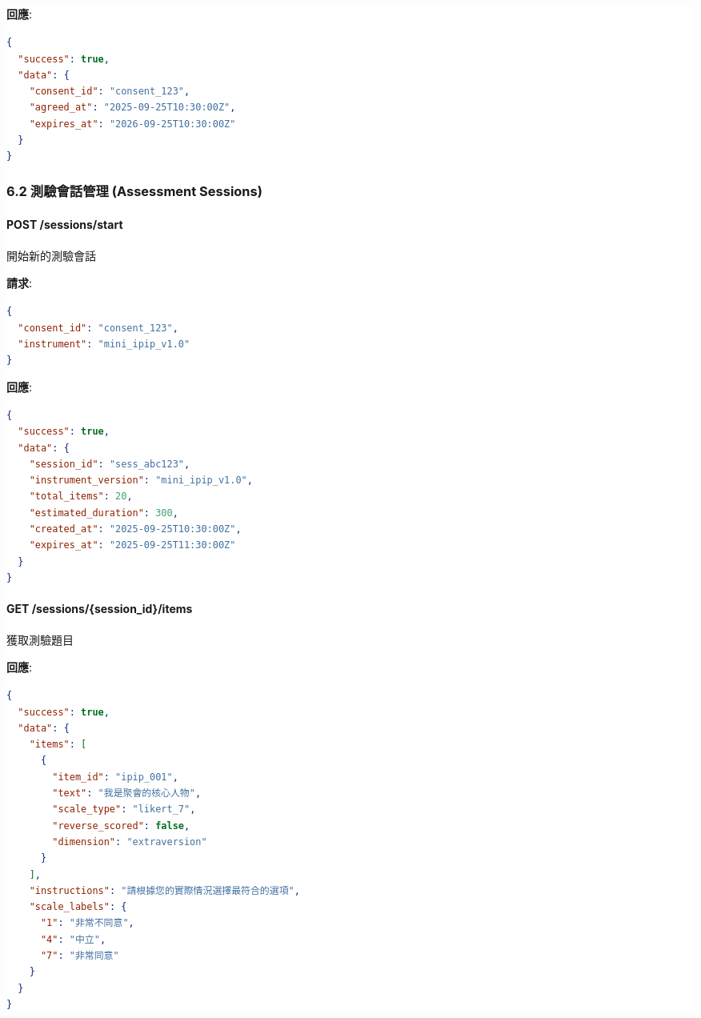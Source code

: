 **回應**:
```json
{
  "success": true,
  "data": {
    "consent_id": "consent_123",
    "agreed_at": "2025-09-25T10:30:00Z",
    "expires_at": "2026-09-25T10:30:00Z"
  }
}
```

### 6.2 測驗會話管理 (Assessment Sessions)

#### POST /sessions/start
開始新的測驗會話

**請求**:
```json
{
  "consent_id": "consent_123",
  "instrument": "mini_ipip_v1.0"
}
```

**回應**:
```json
{
  "success": true,
  "data": {
    "session_id": "sess_abc123",
    "instrument_version": "mini_ipip_v1.0",
    "total_items": 20,
    "estimated_duration": 300,
    "created_at": "2025-09-25T10:30:00Z",
    "expires_at": "2025-09-25T11:30:00Z"
  }
}
```

#### GET /sessions/{session_id}/items
獲取測驗題目

**回應**:
```json
{
  "success": true,
  "data": {
    "items": [
      {
        "item_id": "ipip_001",
        "text": "我是聚會的核心人物",
        "scale_type": "likert_7",
        "reverse_scored": false,
        "dimension": "extraversion"
      }
    ],
    "instructions": "請根據您的實際情況選擇最符合的選項",
    "scale_labels": {
      "1": "非常不同意",
      "4": "中立",
      "7": "非常同意"
    }
  }
}
```
